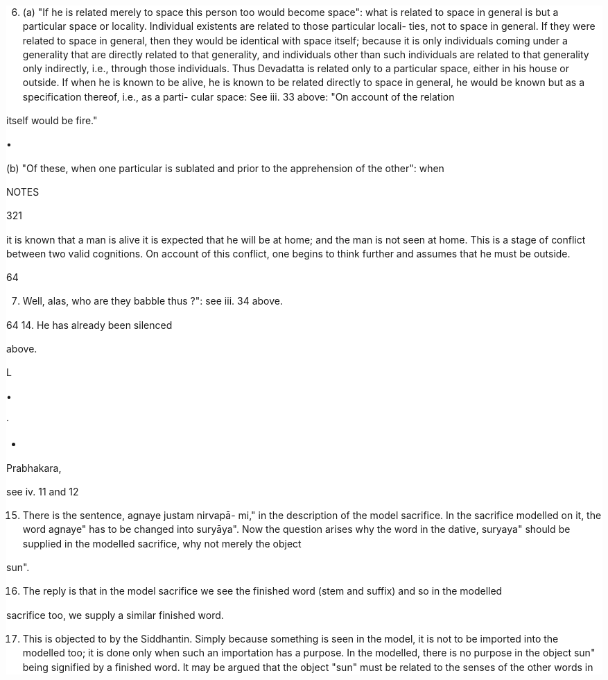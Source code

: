 6. (a) "If he is related merely to space this person too would become space": what is related to space in general is but a particular space or locality. Individual existents are related to those particular locali- ties, not to space in general. If they were related to space in general, then they would be identical with space itself; because it is only individuals coming under a generality that are directly related to that generality, and individuals other than such individuals are related to that generality only indirectly, i.e., through those individuals. Thus Devadatta is related only to a particular space, either in his house or outside. If when he is known to be alive, he is known to be related directly to space in general, he would be known but as a specification thereof, i.e., as a parti- cular space: See iii. 33 above: "On account of the relation 

itself would be fire." 

• 

(b) "Of these, when one particular is sublated and prior to the apprehension of the other": when 

NOTES 

321 

it is known that a man is alive it is expected that he will be at home; and the man is not seen at home. This is a stage of conflict between two valid cognitions. On account of this conflict, one begins to think further and assumes that he must be outside. 

64 

7. Well, alas, who are they babble thus ?": see iii. 34 above. 

64 14. He has already been silenced 

above. 

L 

• 

· 

* 

Prabhakara, 

see iv. 11 and 12 

15. There is the sentence, agnaye justam nirvapā- mi," in the description of the model sacrifice. In the sacrifice modelled on it, the word agnaye" has to be changed into suryāya". Now the question arises why the word in the dative, suryaya" should be supplied in the modelled sacrifice, why not merely the object 

sun". 

16. The reply is that in the model sacrifice we see the finished word (stem and suffix) and so in the modelled 

sacrifice too, we supply a similar finished word. 

17. This is objected to by the Siddhantin. Simply because something is seen in the model, it is not to be imported into the modelled too; it is done only when such an importation has a purpose. In the modelled, there is no purpose in the object sun" being signified by a finished word. It may be argued that the object "sun" must be related to the senses of the other words in 
